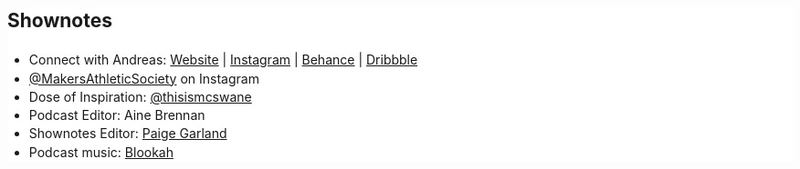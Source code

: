 <p><iframe id="instagram-embed-2" class="instagram-media instagram-media-rendered" src="https://www.instagram.com/p/Bl-28q9FO-o/embed/captioned/?cr=1&amp;v=12&amp;wp=1316&amp;rd=https%3A%2F%2Fperspective-collective.com&amp;rp=%2F92%2F#%7B%22ci%22%3A2%2C%22os%22%3A3983.799999929033%7D" height="1058" frameborder="0" scrolling="no" data-instgrm-payload-id="instagram-media-payload-2" data-mce-fragment="1"></iframe><iframe id="instagram-embed-3" class="instagram-media instagram-media-rendered" src="https://www.instagram.com/p/Bk2wc_ElKso/embed/captioned/?cr=1&amp;v=12&amp;wp=1316&amp;rd=https%3A%2F%2Fperspective-collective.com&amp;rp=%2F92%2F#%7B%22ci%22%3A3%2C%22os%22%3A4996.899999910966%7D" height="1094" frameborder="0" scrolling="no" data-instgrm-payload-id="instagram-media-payload-3" data-mce-fragment="1"></iframe><iframe id="instagram-embed-4" class="instagram-media instagram-media-rendered" src="https://www.instagram.com/p/BhZXsx1Faro/embed/captioned/?cr=1&amp;v=12&amp;wp=1316&amp;rd=https%3A%2F%2Fperspective-collective.com&amp;rp=%2F92%2F#%7B%22ci%22%3A4%2C%22os%22%3A5007.39999988582%7D" height="968" frameborder="0" scrolling="no" data-instgrm-payload-id="instagram-media-payload-4" data-mce-fragment="1"></iframe><iframe id="instagram-embed-5" class="instagram-media instagram-media-rendered" src="https://www.instagram.com/p/BfycPebndmo/embed/captioned/?cr=1&amp;v=12&amp;wp=1316&amp;rd=https%3A%2F%2Fperspective-collective.com&amp;rp=%2F92%2F#%7B%22ci%22%3A5%2C%22os%22%3A5044.099999940954%7D" height="932" frameborder="0" scrolling="no" data-instgrm-payload-id="instagram-media-payload-5" data-mce-fragment="1"></iframe><iframe id="instagram-embed-6" class="instagram-media instagram-media-rendered" src="https://www.instagram.com/p/Be8UhdxH9hF/embed/captioned/?cr=1&amp;v=12&amp;wp=1316&amp;rd=https%3A%2F%2Fperspective-collective.com&amp;rp=%2F92%2F#%7B%22ci%22%3A6%2C%22os%22%3A5241.199999931268%7D" height="950" frameborder="0" scrolling="no" data-instgrm-payload-id="instagram-media-payload-6" data-mce-fragment="1"></iframe></p>
<h2>Shownotes</h2>
<ul>
<li>Connect with Andreas: <a href="http://andreaspedersen.se/" target="_blank" rel="noopener">Website</a> | <a href="https://www.instagram.com/andycloned/?hl=en" target="_blank" rel="noopener">Instagram</a> | <a href="https://www.behance.net/andycloned" target="_blank" rel="noopener">Behance</a> | <a href="https://dribbble.com/andycloned" target="_blank" rel="noopener">Dribbble</a></li>
<li><a href="https://www.instagram.com/makers.athletic.society/">@MakersAthleticSociety</a> on Instagram</li>
<li>Dose of Inspiration: <a href="https://www.instagram.com/thisismcswane/">@thisismcswane</a></li>
<li>Podcast Editor: Aine Brennan</li>
<li>Shownotes Editor: <a href="https://www.instagram.com/jpaigegarland/" target="_blank" rel="noopener">Paige Garland</a></li>
<li>Podcast music: <a href="http://soundcloud.com/blookah" target="_blank" rel="noopener">Blookah</a></li>
</ul>
